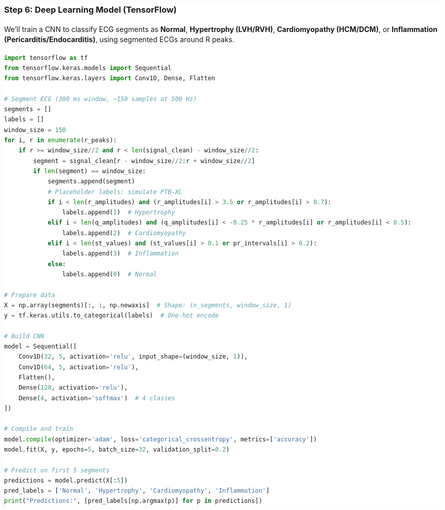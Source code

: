 ### Step 6: Deep Learning Model (TensorFlow)
We’ll train a CNN to classify ECG segments as **Normal**, **Hypertrophy (LVH/RVH)**, **Cardiomyopathy (HCM/DCM)**, or **Inflammation (Pericarditis/Endocarditis)**, using segmented ECGs around R peaks.

```python
import tensorflow as tf
from tensorflow.keras.models import Sequential
from tensorflow.keras.layers import Conv1D, Dense, Flatten

# Segment ECG (300 ms window, ~150 samples at 500 Hz)
segments = []
labels = []
window_size = 150
for i, r in enumerate(r_peaks):
    if r >= window_size//2 and r < len(signal_clean) - window_size//2:
        segment = signal_clean[r - window_size//2:r + window_size//2]
        if len(segment) == window_size:
            segments.append(segment)
            # Placeholder labels: simulate PTB-XL
            if i < len(r_amplitudes) and (r_amplitudes[i] > 3.5 or r_amplitudes[i] > 0.7):
                labels.append(1)  # Hypertrophy
            elif i < len(q_amplitudes) and (q_amplitudes[i] < -0.25 * r_amplitudes[i] or r_amplitudes[i] < 0.5):
                labels.append(2)  # Cardiomyopathy
            elif i < len(st_values) and (st_values[i] > 0.1 or pr_intervals[i] > 0.2):
                labels.append(3)  # Inflammation
            else:
                labels.append(0)  # Normal

# Prepare data
X = np.array(segments)[:, :, np.newaxis]  # Shape: (n_segments, window_size, 1)
y = tf.keras.utils.to_categorical(labels)  # One-hot encode

# Build CNN
model = Sequential([
    Conv1D(32, 5, activation='relu', input_shape=(window_size, 1)),
    Conv1D(64, 5, activation='relu'),
    Flatten(),
    Dense(128, activation='relu'),
    Dense(4, activation='softmax')  # 4 classes
])

# Compile and train
model.compile(optimizer='adam', loss='categorical_crossentropy', metrics=['accuracy'])
model.fit(X, y, epochs=5, batch_size=32, validation_split=0.2)

# Predict on first 5 segments
predictions = model.predict(X[:5])
pred_labels = ['Normal', 'Hypertrophy', 'Cardiomyopathy', 'Inflammation']
print("Predictions:", [pred_labels[np.argmax(p)] for p in predictions])
```
